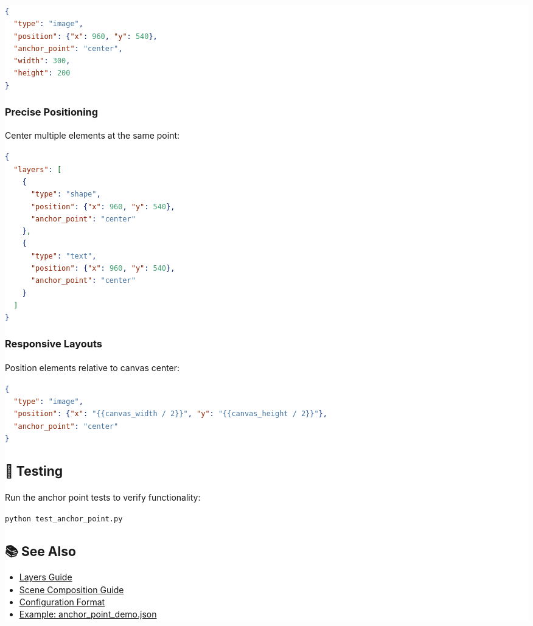 ```json
{
  "type": "image",
  "position": {"x": 960, "y": 540},
  "anchor_point": "center",
  "width": 300,
  "height": 200
}
```

### Precise Positioning

Center multiple elements at the same point:

```json
{
  "layers": [
    {
      "type": "shape",
      "position": {"x": 960, "y": 540},
      "anchor_point": "center"
    },
    {
      "type": "text",
      "position": {"x": 960, "y": 540},
      "anchor_point": "center"
    }
  ]
}
```

### Responsive Layouts

Position elements relative to canvas center:

```json
{
  "type": "image",
  "position": {"x": "{{canvas_width / 2}}", "y": "{{canvas_height / 2}}"},
  "anchor_point": "center"
}
```

## 🧪 Testing

Run the anchor point tests to verify functionality:

```bash
python test_anchor_point.py
```

## 📚 See Also

- [Layers Guide](LAYERS_GUIDE.md)
- [Scene Composition Guide](SCENE_COMPOSITION_GUIDE.md)
- [Configuration Format](CONFIG_FORMAT.md)
- [Example: anchor_point_demo.json](examples/anchor_point_demo.json)
